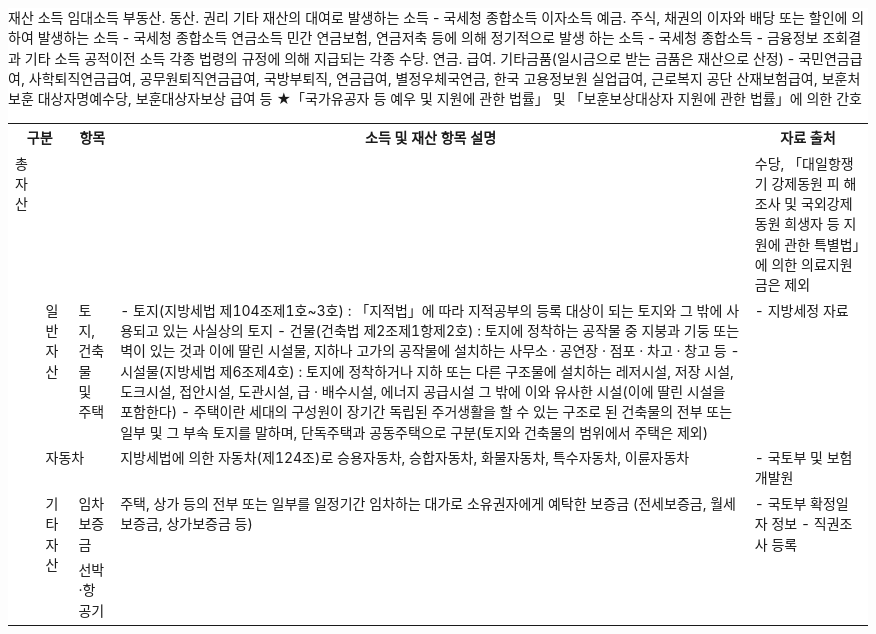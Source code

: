 <tr>
<td rowspan="3">재산 소득</td>
<td>임대소득</td>
<td>부동산. 동산. 권리 기타 재산의 대여로 발생하는 소득</td>
<td>- 국세청 종합소득</td>
</tr>
<tr>
<td>이자소득</td>
<td>예금. 주식, 채권의 이자와 배당 또는 할인에 의하여 발생하는 소득</td>
<td>- 국세청 종합소득</td>
</tr>
<tr>
<td>연금소득</td>
<td>민간 연금보험, 연금저축 등에 의해 정기적으로 발생 하는 소득</td>
<td>- 국세청 종합소득 - 금융정보 조회결과</td>
</tr>
<tr>
<td>기타 소득</td>
<td>공적이전 소득</td>
<td>각종 법령의 규정에 의해 지급되는 각종 수당. 연금. 급여. 기타금품(일시금으로 받는 금품은 재산으로 산정)</td>
<td>- 국민연금급여, 사학퇴직연금급여, 공무원퇴직연금급여, 국방부퇴직, 연금급여, 별정우체국연금, 한국 고용정보원 실업급여, 근로복지 공단 산재보험급여, 보훈처 보훈 대상자명예수당, 보훈대상자보상 급여 등 ★「국가유공자 등 예우 및 지원에 관한 법률」 및 「보훈보상대상자 지원에 관한 법률」에 의한 간호</td>
</tr>
</table>



<table>
<tr>
<th colspan="2">구분</th>
<th>항목</th>
<th>소득 및 재산 항목 설명</th>
<th>자료 출처</th>
</tr>
<tr>
<td rowspan="15">총자산</td>
<td></td>
<td></td>
<td></td>
<td>수당, 「대일항쟁기 강제동원 피 해조사 및 국외강제동원 희생자 등 지원에 관한 특별법」에 의한 의료지원금은 제외</td>
</tr>
<tr>
<td>일반 자산</td>
<td>토지, 건축물 및 주택</td>
<td>- 토지(지방세법 제104조제1호~3호) : 「지적법」에 따라 지적공부의 등록 대상이 되는 토지와 그 밖에 사용되고 있는 사실상의 토지 - 건물(건축법 제2조제1항제2호) : 토지에 정착하는 공작물 중 지붕과 기둥 또는 벽이 있는 것과 이에 딸린 시설물, 지하나 고가의 공작물에 설치하는 사무소 · 공연장 · 점포 · 차고 · 창고 등 - 시설물(지방세법 제6조제4호) : 토지에 정착하거나 지하 또는 다른 구조물에 설치하는 레저시설, 저장 시설, 도크시설, 접안시설, 도관시설, 급 · 배수시설, 에너지 공급시설 그 밖에 이와 유사한 시설(이에 딸린 시설을 포함한다) - 주택이란 세대의 구성원이 장기간 독립된 주거생활을 할 수 있는 구조로 된 건축물의 전부 또는 일부 및 그 부속 토지를 말하며, 단독주택과 공동주택으로 구분(토지와 건축물의 범위에서 주택은 제외)</td>
<td>- 지방세정 자료</td>
</tr>
<tr>
<td colspan="2">자동차</td>
<td>지방세법에 의한 자동차(제124조)로 승용자동차, 승합자동차, 화물자동차, 특수자동차, 이륜자동차</td>
<td>- 국토부 및 보험개발원</td>
</tr>
<tr>
<td rowspan="7">기타 자산</td>
<td>임차보증금</td>
<td>주택, 상가 등의 전부 또는 일부를 일정기간 임차하는 대가로 소유권자에게 예탁한 보증금 (전세보증금, 월세보증금, 상가보증금 등)</td>
<td>- 국토부 확정일자 정보 - 직권조사 등록</td>
</tr>
<tr>
<td>선박·항공기</td>
